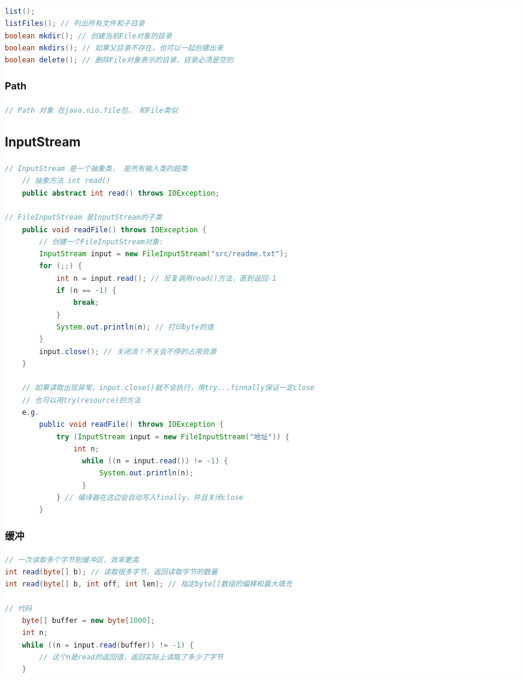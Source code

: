 ```java
list();
listFiles(); // 列出所有文件和子目录
boolean mkdir(); // 创建当前File对象的目录
boolean mkdirs(); // 如果父目录不存在，也可以一起创建出来
boolean delete(); // 删除File对象表示的目录，目录必须是空的
```

### Path

```java
// Path 对象 在java.nio.file包， 和File类似
```

## InputStream

```java
// InputStream 是一个抽象类， 是所有输入类的超类
    // 抽象方法 int read()
    public abstract int read() throws IOException;

// FileInputStream 是InputStream的子类
    public void readFile() throws IOException {
        // 创建一个FileInputStream对象:
        InputStream input = new FileInputStream("src/readme.txt");
        for (;;) {
            int n = input.read(); // 反复调用read()方法，直到返回-1
            if (n == -1) {
                break;
            }
            System.out.println(n); // 打印byte的值
        }
        input.close(); // 关闭流！不关会不停的占用资源
    }

    // 如果读取出现异常，input.close()就不会执行，用try...finnally保证一定close
    // 也可以用try(resource)的方法
    e.g.
        public void readFile() throws IOException {
            try (InputStream input = new FileInputStream("地址")) {
                int n;
                  while ((n = input.read()) != -1) {
                      System.out.println(n);
                  }
            } // 编译器在这边会自动写入finally，并且关闭close
        }
```

### 缓冲

```java
// 一次读取多个字节到缓冲区，效率更高
int read(byte[] b); // 读取很多字节，返回读取字节的数量
int read(byte[] b, int off, int len); // 指定byte[]数组的偏移和最大填充

// 代码
    byte[] buffer = new byte[1000];
    int n;
    while ((n = input.read(buffer)) != -1) {
        // 这个n是read的返回值，返回实际上读取了多少了字节
    }
```
